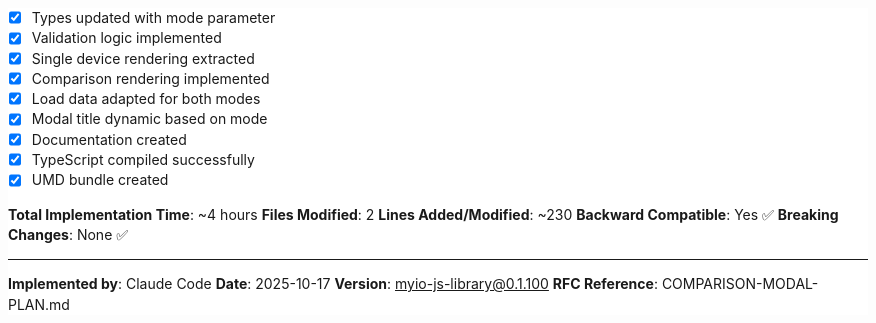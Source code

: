 - [x] Types updated with mode parameter
- [x] Validation logic implemented
- [x] Single device rendering extracted
- [x] Comparison rendering implemented
- [x] Load data adapted for both modes
- [x] Modal title dynamic based on mode
- [x] Documentation created
- [x] TypeScript compiled successfully
- [x] UMD bundle created

**Total Implementation Time**: ~4 hours
**Files Modified**: 2
**Lines Added/Modified**: ~230
**Backward Compatible**: Yes ✅
**Breaking Changes**: None ✅

---

**Implemented by**: Claude Code
**Date**: 2025-10-17
**Version**: myio-js-library@0.1.100
**RFC Reference**: COMPARISON-MODAL-PLAN.md
